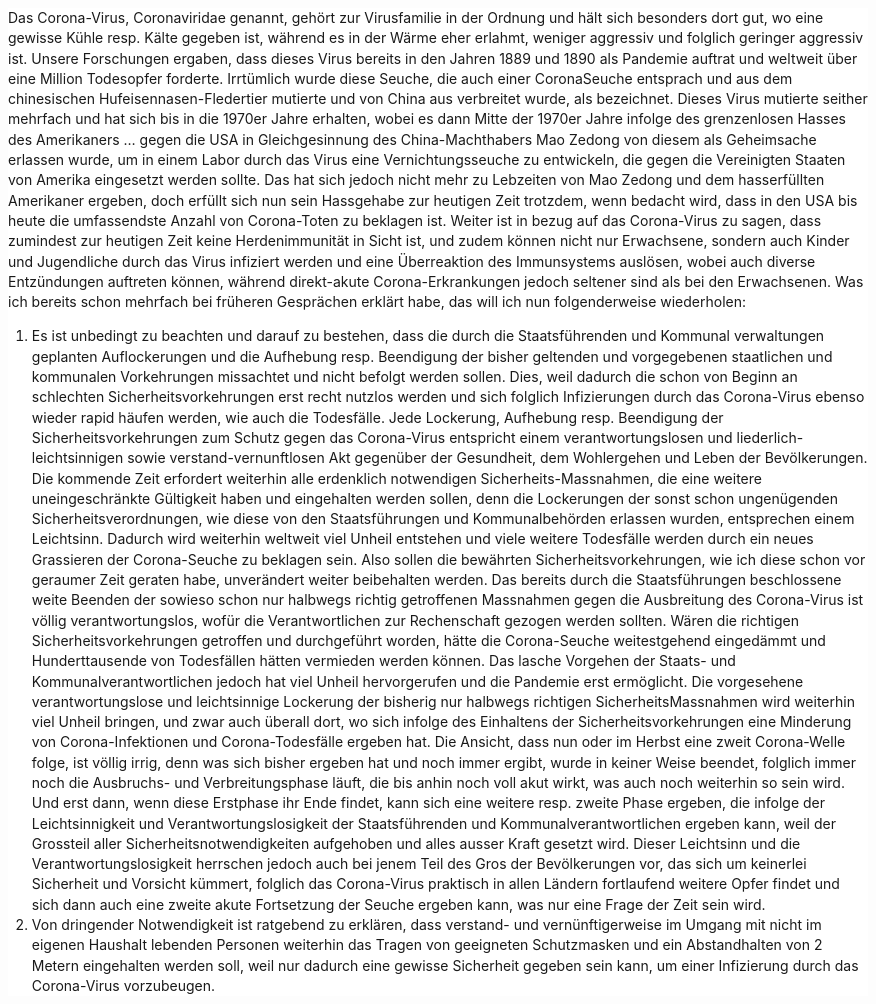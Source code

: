 Das Corona-Virus, Coronaviridae genannt, gehört zur Virusfamilie in der Ordnung <Nidovirales> und hält sich besonders dort gut, wo eine gewisse Kühle resp. Kälte gegeben ist, während es in der Wärme eher erlahmt, weniger aggressiv und folglich geringer aggressiv ist. Unsere Forschungen ergaben, dass dieses Virus bereits in den Jahren 1889 und 1890 als Pandemie auftrat und weltweit über eine Million Todesopfer forderte. Irrtümlich wurde diese Seuche, die auch einer CoronaSeuche entsprach und aus dem chinesischen Hufeisennasen-Fledertier mutierte und von China aus verbreitet wurde, als <Russische Grippe> bezeichnet. Dieses Virus mutierte seither mehrfach und hat sich bis in die 1970er Jahre erhalten, wobei es dann Mitte der 1970er Jahre infolge des grenzenlosen Hasses des Amerikaners … gegen die USA in Gleichgesinnung des China-Machthabers Mao Zedong von diesem als Geheimsache erlassen wurde, um in einem Labor durch das Virus eine Vernichtungsseuche zu entwickeln, die gegen die Vereinigten Staaten von Amerika eingesetzt werden sollte. Das hat sich jedoch nicht mehr zu Lebzeiten von Mao Zedong und dem hasserfüllten Amerikaner ergeben, doch erfüllt sich nun sein Hassgehabe zur heutigen Zeit trotzdem, wenn bedacht wird, dass in den USA bis heute die umfassendste Anzahl von Corona-Toten zu beklagen ist.
Weiter ist in bezug auf das Corona-Virus zu sagen, dass zumindest zur heutigen Zeit keine Herdenimmunität in Sicht ist, und zudem können nicht nur Erwachsene, sondern auch Kinder und Jugendliche durch das Virus infiziert werden und eine Überreaktion des Immunsystems auslösen, wobei auch diverse Entzündungen auftreten können, während direkt-akute Corona-Erkrankungen jedoch seltener sind als bei den Erwachsenen.
Was ich bereits schon mehrfach bei früheren Gesprächen erklärt habe, das will ich nun folgenderweise wiederholen:
1) Es ist unbedingt zu beachten und darauf zu bestehen, dass die durch die Staatsführenden und Kommunal verwaltungen geplanten Auflockerungen und die Aufhebung resp. Beendigung der bisher geltenden und vorgegebenen staatlichen und kommunalen Vorkehrungen missachtet und nicht befolgt werden sollen. Dies, weil dadurch die schon von Beginn an schlechten Sicherheitsvorkehrungen erst recht nutzlos werden und sich folglich Infizierungen durch das Corona-Virus ebenso wieder rapid häufen werden, wie auch die Todesfälle. Jede Lockerung, Aufhebung resp. Beendigung der Sicherheitsvorkehrungen zum Schutz gegen das Corona-Virus entspricht einem verantwortungslosen und liederlich-leichtsinnigen sowie verstand-vernunftlosen Akt gegenüber der Gesundheit, dem Wohlergehen und Leben der Bevölkerungen. Die kommende Zeit erfordert weiterhin alle erdenklich notwendigen Sicherheits-Massnahmen, die eine weitere uneingeschränkte Gültigkeit haben und eingehalten werden sollen, denn die Lockerungen der sonst schon ungenügenden Sicherheitsverordnungen, wie diese von den Staatsführungen und Kommunalbehörden erlassen wurden, entsprechen einem Leichtsinn. Dadurch wird weiterhin weltweit viel Unheil entstehen und viele weitere Todesfälle werden durch ein neues Grassieren der Corona-Seuche zu beklagen sein. Also sollen die bewährten Sicherheitsvorkehrungen, wie ich diese schon vor geraumer Zeit geraten habe, unverändert weiter beibehalten werden. Das bereits durch die Staatsführungen beschlossene weite Beenden der sowieso schon nur halbwegs richtig getroffenen Massnahmen gegen die Ausbreitung des Corona-Virus ist völlig verantwortungslos, wofür die Verantwortlichen zur Rechenschaft gezogen werden sollten. Wären die richtigen Sicherheitsvorkehrungen getroffen und durchgeführt worden, hätte die Corona-Seuche weitestgehend eingedämmt und Hunderttausende von Todesfällen hätten vermieden werden können. Das lasche Vorgehen der Staats- und Kommunalverantwortlichen jedoch hat viel Unheil hervorgerufen und die Pandemie erst ermöglicht. Die vorgesehene verantwortungslose und leichtsinnige Lockerung der bisherig nur halbwegs richtigen SicherheitsMassnahmen wird weiterhin viel Unheil bringen, und zwar auch überall dort, wo sich infolge des Einhaltens der Sicherheitsvorkehrungen eine Minderung von Corona-Infektionen und Corona-Todesfälle ergeben hat. Die Ansicht, dass nun oder im Herbst eine zweit Corona-Welle folge, ist völlig irrig, denn was sich bisher ergeben hat und noch immer ergibt, wurde in keiner Weise beendet, folglich immer noch die Ausbruchs- und Verbreitungsphase läuft, die bis anhin noch voll akut wirkt, was auch noch weiterhin so sein wird. Und erst dann, wenn diese Erstphase ihr Ende findet, kann sich eine weitere resp. zweite Phase ergeben, die infolge der Leichtsinnigkeit und Verantwortungslosigkeit der Staatsführenden und Kommunalverantwortlichen ergeben kann, weil der Grossteil aller Sicherheitsnotwendigkeiten aufgehoben und alles ausser Kraft gesetzt wird. Dieser Leichtsinn und die Verantwortungslosigkeit herrschen jedoch auch bei jenem Teil des Gros der Bevölkerungen vor, das sich um keinerlei Sicherheit und Vorsicht kümmert, folglich das Corona-Virus praktisch in allen Ländern fortlaufend weitere Opfer findet und sich dann auch eine zweite akute Fortsetzung der Seuche ergeben kann, was nur eine Frage der Zeit sein wird.
2) Von dringender Notwendigkeit ist ratgebend zu erklären, dass verstand- und vernünftigerweise im Umgang mit nicht im eigenen Haushalt lebenden Personen weiterhin das Tragen von geeigneten Schutzmasken und ein Abstandhalten von 2 Metern eingehalten werden soll, weil nur dadurch eine gewisse Sicherheit gegeben sein kann, um einer Infizierung durch das Corona-Virus vorzubeugen.